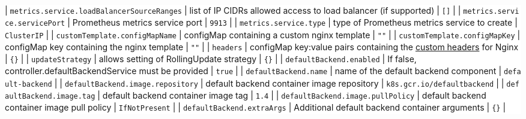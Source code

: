 | `metrics.service.loadBalancerSourceRanges`        | list of IP CIDRs allowed access to load balancer (if supported)                                                                                                                                                                                                                                                                                                            | `[]`                               |
| `metrics.service.servicePort`                     | Prometheus metrics service port                                                                                                                                                                                                                                                                                                                                            | `9913`                             |
| `metrics.service.type`                            | type of Prometheus metrics service to create                                                                                                                                                                                                                                                                                                                               | `ClusterIP`                        |
| `customTemplate.configMapName`                    | configMap containing a custom nginx template                                                                                                                                                                                                                                                                                                                               | `""`                               |
| `customTemplate.configMapKey`                     | configMap key containing the nginx template                                                                                                                                                                                                                                                                                                                                | `""`                               |
| `headers`                                         | configMap key:value pairs containing the [custom headers](https://github.com/kubernetes/ingress-nginx/tree/master/docs/examples/customization/custom-headers) for Nginx                                                                                                                                                                                                    | `{}`                               |
| `updateStrategy`                                  | allows setting of RollingUpdate strategy                                                                                                                                                                                                                                                                                                                                   | `{}`                               |
| `defaultBackend.enabled`                          | If false, controller.defaultBackendService must be provided                                                                                                                                                                                                                                                                                                                | `true`                             |
| `defaultBackend.name`                             | name of the default backend component                                                                                                                                                                                                                                                                                                                                      | `default-backend`                  |
| `defaultBackend.image.repository`                 | default backend container image repository                                                                                                                                                                                                                                                                                                                                 | `k8s.gcr.io/defaultbackend`        |
| `defaultBackend.image.tag`                        | default backend container image tag                                                                                                                                                                                                                                                                                                                                        | `1.4`                              |
| `defaultBackend.image.pullPolicy`                 | default backend container image pull policy                                                                                                                                                                                                                                                                                                                                | `IfNotPresent`                     |
| `defaultBackend.extraArgs`                        | Additional default backend container arguments                                                                                                                                                                                                                                                                                                                             | `{}`                               |